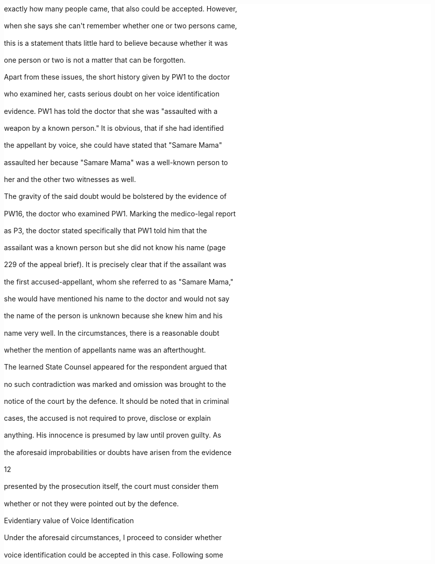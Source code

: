 exactly how many people came, that also could be accepted. However,

when she says she can't remember whether one or two persons came,

this is a statement thats little hard to believe because whether it was

one person or two is not a matter that can be forgotten.

Apart from these issues, the short history given by PW1 to the doctor

who examined her, casts serious doubt on her voice identification

evidence. PW1 has told the doctor that she was "assaulted with a

weapon by a known person." It is obvious, that if she had identified

the appellant by voice, she could have stated that "Samare Mama"

assaulted her because "Samare Mama" was a well-known person to

her and the other two witnesses as well.

The gravity of the said doubt would be bolstered by the evidence of

PW16, the doctor who examined PW1. Marking the medico-legal report

as P3, the doctor stated specifically that PW1 told him that the

assailant was a known person but she did not know his name (page

229 of the appeal brief). It is precisely clear that if the assailant was

the first accused-appellant, whom she referred to as "Samare Mama,"

she would have mentioned his name to the doctor and would not say

the name of the person is unknown because she knew him and his

name very well. In the circumstances, there is a reasonable doubt

whether the mention of appellants name was an afterthought.

The learned State Counsel appeared for the respondent argued that

no such contradiction was marked and omission was brought to the

notice of the court by the defence. It should be noted that in criminal

cases, the accused is not required to prove, disclose or explain

anything. His innocence is presumed by law until proven guilty. As

the aforesaid improbabilities or doubts have arisen from the evidence

12

presented by the prosecution itself, the court must consider them

whether or not they were pointed out by the defence.

Evidentiary value of Voice Identification

Under the aforesaid circumstances, I proceed to consider whether

voice identification could be accepted in this case. Following some
